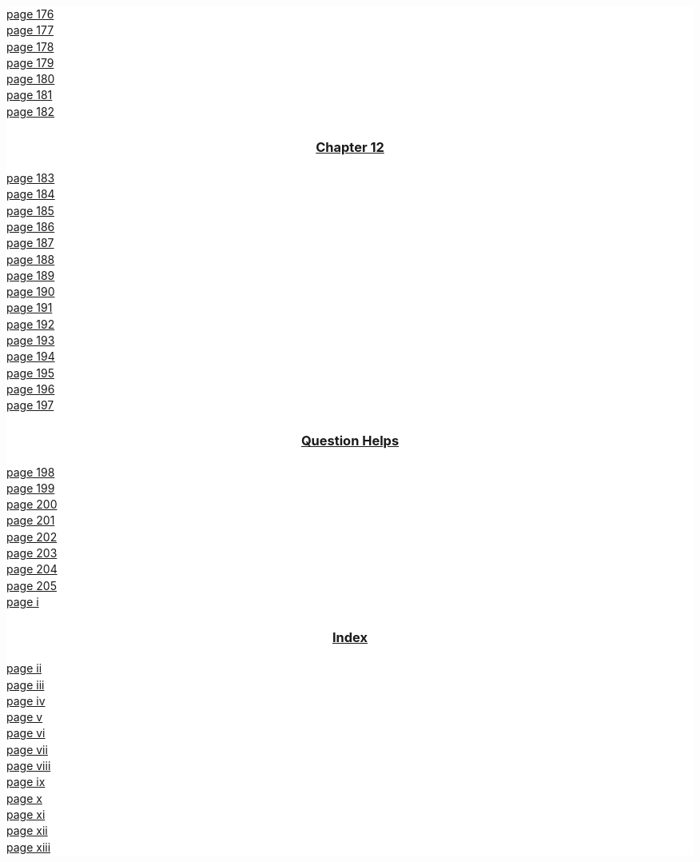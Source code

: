 <a href="jch13.htm#page_176">page 176</a><br>
 <a href="jch13.htm#page_177">page 177</a><br>
 <a href="jch13.htm#page_178">page 178</a><br>
 <a href="jch13.htm#page_179">page 179</a><br>
 <a href="jch13.htm#page_180">page 180</a><br>
 <a href="jch13.htm#page_181">page 181</a><br>
 <a href="jch13.htm#page_182">page 182</a><br>
 <h3 align="CENTER"><a href="jch14.htm">Chapter 12</a></h3>
 <a href="jch14.htm#page_183">page 183</a><br>
 <a href="jch14.htm#page_184">page 184</a><br>
 <a href="jch14.htm#page_185">page 185</a><br>
 <a href="jch14.htm#page_186">page 186</a><br>
 <a href="jch14.htm#page_187">page 187</a><br>
 <a href="jch14.htm#page_188">page 188</a><br>
 <a href="jch14.htm#page_189">page 189</a><br>
 <a href="jch14.htm#page_190">page 190</a><br>
 <a href="jch14.htm#page_191">page 191</a><br>
 <a href="jch14.htm#page_192">page 192</a><br>
 <a href="jch14.htm#page_193">page 193</a><br>
 <a href="jch14.htm#page_194">page 194</a><br>
 <a href="jch14.htm#page_195">page 195</a><br>
 <a href="jch14.htm#page_196">page 196</a><br>
 <a href="jch14.htm#page_197">page 197</a><br>
 <h3 align="CENTER"><a href="jch15.htm">Question Helps</a></h3>
 <a href="jch15.htm#page_198">page 198</a><br>
 <a href="jch15.htm#page_199">page 199</a><br>
 <a href="jch15.htm#page_200">page 200</a><br>
 <a href="jch15.htm#page_201">page 201</a><br>
 <a href="jch15.htm#page_202">page 202</a><br>
 <a href="jch15.htm#page_203">page 203</a><br>
 <a href="jch15.htm#page_204">page 204</a><br>
 <a href="jch15.htm#page_205">page 205</a><br>
 <a href="jch15.htm#page_i">page i</a><br>
 <h3 align="CENTER"><a href="jch16.htm">Index</a></h3>
 <a href="jch16.htm#page_ii">page ii</a><br>
 <a href="jch16.htm#page_iii">page iii</a><br>
 <a href="jch16.htm#page_iv">page iv</a><br>
 <a href="jch16.htm#page_v">page v</a><br>
 <a href="jch16.htm#page_vi">page vi</a><br>
 <a href="jch16.htm#page_vii">page vii</a><br>
 <a href="jch16.htm#page_viii">page viii</a><br>
 <a href="jch16.htm#page_ix">page ix</a><br>
 <a href="jch16.htm#page_x">page x</a><br>
 <a href="jch16.htm#page_xi">page xi</a><br>
 <a href="jch16.htm#page_xii">page xii</a><br>
 <a href="jch16.htm#page_xiii">page xiii</a><br>
 </body>